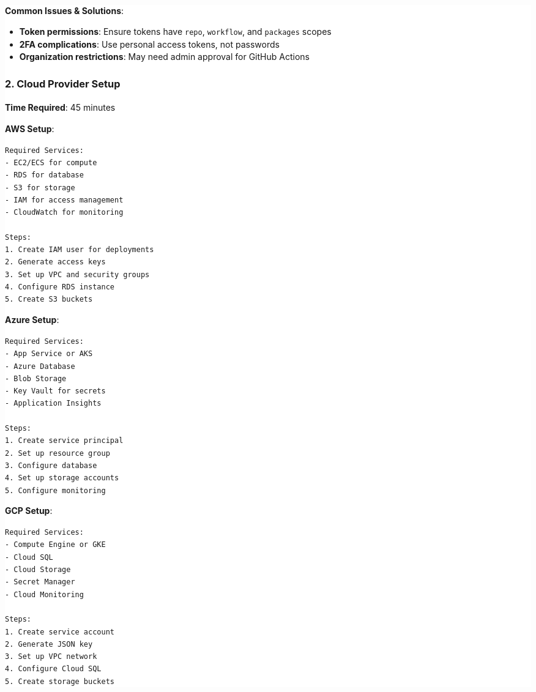 **Common Issues & Solutions**:
- **Token permissions**: Ensure tokens have `repo`, `workflow`, and `packages` scopes
- **2FA complications**: Use personal access tokens, not passwords
- **Organization restrictions**: May need admin approval for GitHub Actions

### 2. Cloud Provider Setup

**Time Required**: 45 minutes

**AWS Setup**:
```
Required Services:
- EC2/ECS for compute
- RDS for database
- S3 for storage
- IAM for access management
- CloudWatch for monitoring

Steps:
1. Create IAM user for deployments
2. Generate access keys
3. Set up VPC and security groups
4. Configure RDS instance
5. Create S3 buckets
```

**Azure Setup**:
```
Required Services:
- App Service or AKS
- Azure Database
- Blob Storage
- Key Vault for secrets
- Application Insights

Steps:
1. Create service principal
2. Set up resource group
3. Configure database
4. Set up storage accounts
5. Configure monitoring
```

**GCP Setup**:
```
Required Services:
- Compute Engine or GKE
- Cloud SQL
- Cloud Storage
- Secret Manager
- Cloud Monitoring

Steps:
1. Create service account
2. Generate JSON key
3. Set up VPC network
4. Configure Cloud SQL
5. Create storage buckets
```
